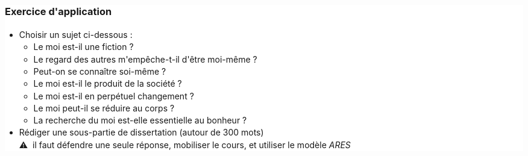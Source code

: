 ### Exercice d'application

- Choisir un sujet ci-dessous :
	- Le moi est-il une fiction ?
	- Le regard des autres m'empêche-t-il d'être moi-même ?
	- Peut-on se connaître soi-même ?
	- Le moi est-il le produit de la société ?
	- Le moi est-il en perpétuel changement ?
	- Le moi peut-il se réduire au corps ?
	- La recherche du moi est-elle essentielle au bonheur ?
- Rédiger une sous-partie de dissertation <span>(autour de 300 mots)</span><br> :warning:  <span>il faut défendre une seule réponse, mobiliser le cours, et utiliser le modèle _ARES_</span>
